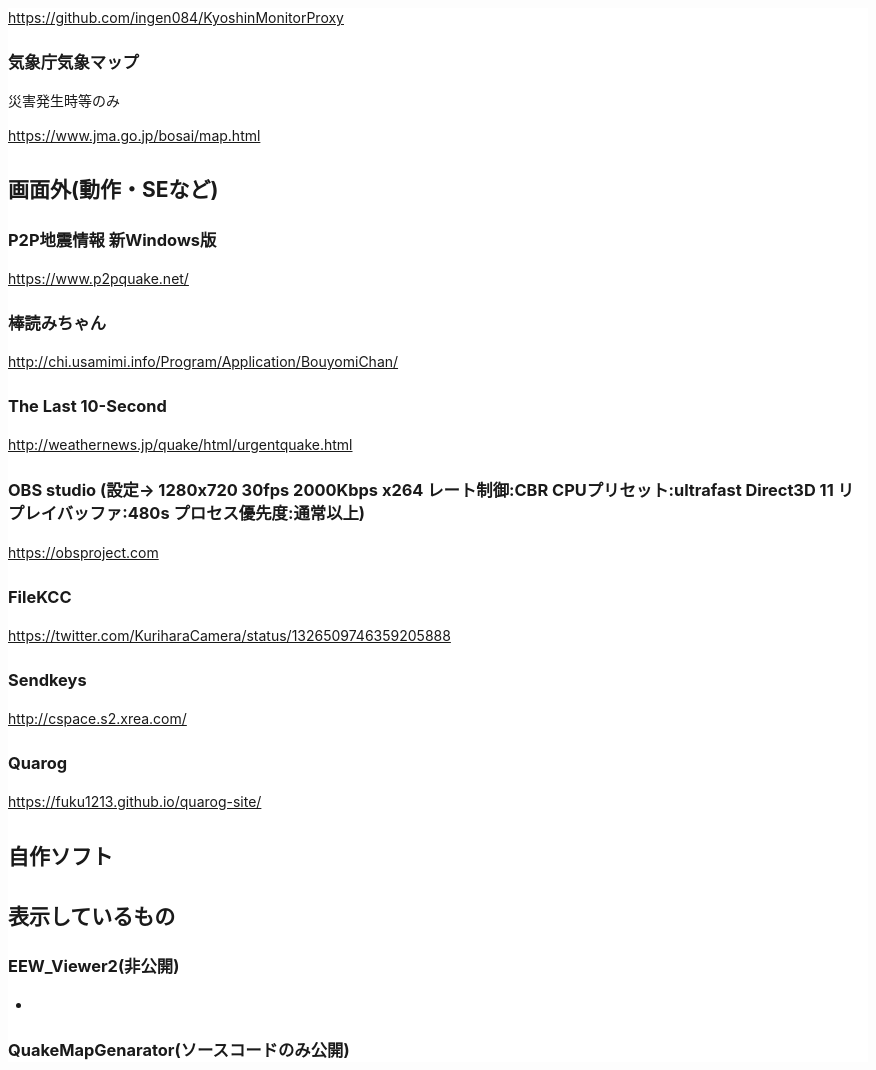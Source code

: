
https://github.com/ingen084/KyoshinMonitorProxy

### 気象庁気象マップ
災害発生時等のみ

https://www.jma.go.jp/bosai/map.html

## 画面外(動作・SEなど)
### P2P地震情報 新Windows版


https://www.p2pquake.net/

### 棒読みちゃん


http://chi.usamimi.info/Program/Application/BouyomiChan/

### The Last 10-Second


http://weathernews.jp/quake/html/urgentquake.html

### OBS studio (設定→ 1280x720 30fps 2000Kbps x264 レート制御:CBR CPUプリセット:ultrafast Direct3D 11 リプレイバッファ:480s プロセス優先度:通常以上)


https://obsproject.com

### FileKCC


https://twitter.com/KuriharaCamera/status/1326509746359205888

### Sendkeys


http://cspace.s2.xrea.com/

### Quarog


https://fuku1213.github.io/quarog-site/

## 自作ソフト
## 表示しているもの

### EEW_Viewer2(非公開)


-

### QuakeMapGenarator(ソースコードのみ公開)
